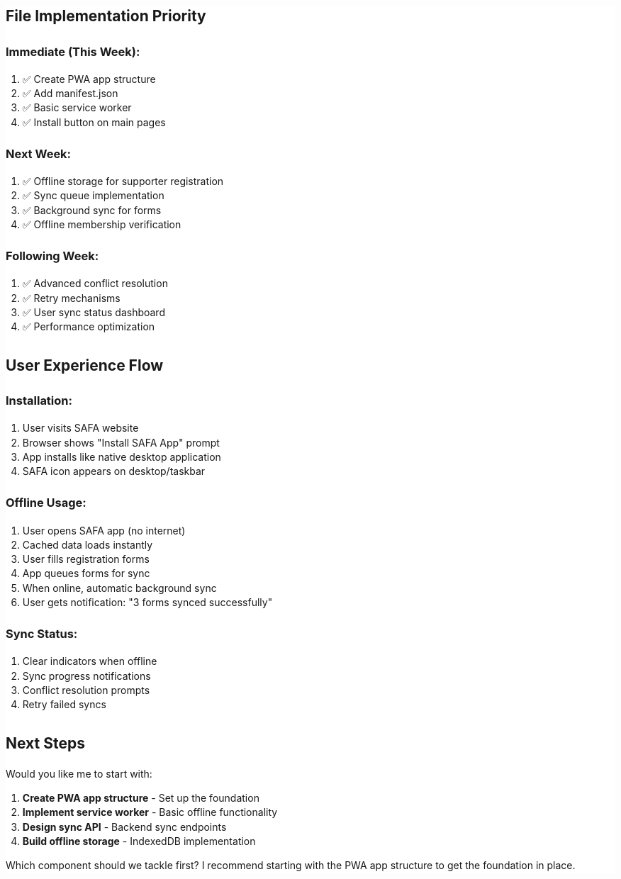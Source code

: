 
## File Implementation Priority

### Immediate (This Week):
1. ✅ Create PWA app structure
2. ✅ Add manifest.json
3. ✅ Basic service worker
4. ✅ Install button on main pages

### Next Week:
1. ✅ Offline storage for supporter registration
2. ✅ Sync queue implementation  
3. ✅ Background sync for forms
4. ✅ Offline membership verification

### Following Week:
1. ✅ Advanced conflict resolution
2. ✅ Retry mechanisms
3. ✅ User sync status dashboard
4. ✅ Performance optimization

## User Experience Flow

### Installation:
1. User visits SAFA website
2. Browser shows "Install SAFA App" prompt
3. App installs like native desktop application
4. SAFA icon appears on desktop/taskbar

### Offline Usage:
1. User opens SAFA app (no internet)
2. Cached data loads instantly
3. User fills registration forms
4. App queues forms for sync
5. When online, automatic background sync
6. User gets notification: "3 forms synced successfully"

### Sync Status:
1. Clear indicators when offline
2. Sync progress notifications
3. Conflict resolution prompts
4. Retry failed syncs

## Next Steps

Would you like me to start with:

1. **Create PWA app structure** - Set up the foundation
2. **Implement service worker** - Basic offline functionality  
3. **Design sync API** - Backend sync endpoints
4. **Build offline storage** - IndexedDB implementation

Which component should we tackle first? I recommend starting with the PWA app structure to get the foundation in place.
